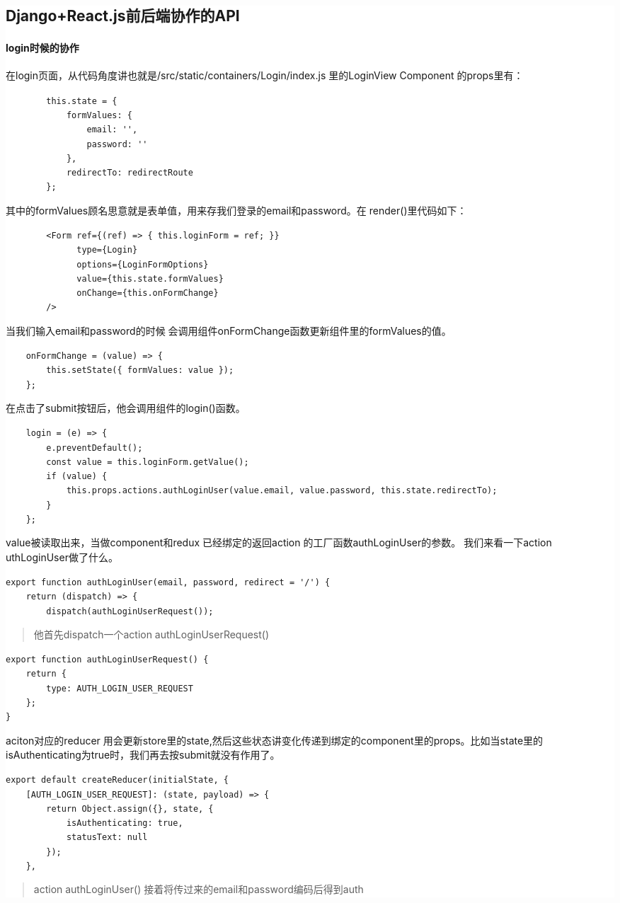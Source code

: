 
## Django+React.js前后端协作的API
#### login时候的协作
在login页面，从代码角度讲也就是/src/static/containers/Login/index.js 里的LoginView Component 的props里有：
~~~
        this.state = {
            formValues: {
                email: '',
                password: ''
            },
            redirectTo: redirectRoute
        };
~~~

其中的formValues顾名思意就是表单值，用来存我们登录的email和password。在 render()里代码如下：
~~~
        <Form ref={(ref) => { this.loginForm = ref; }}
              type={Login}
              options={LoginFormOptions}
              value={this.state.formValues}
              onChange={this.onFormChange}
        />
~~~
当我们输入email和password的时候 会调用组件onFormChange函数更新组件里的formValues的值。
~~~
    onFormChange = (value) => {
        this.setState({ formValues: value });
    };
~~~
在点击了submit按钮后，他会调用组件的login()函数。
~~~
    login = (e) => {
        e.preventDefault();
        const value = this.loginForm.getValue();
        if (value) {
            this.props.actions.authLoginUser(value.email, value.password, this.state.redirectTo);
        }
    };
~~~
value被读取出来，当做component和redux 已经绑定的返回action 的工厂函数authLoginUser的参数。
我们来看一下action uthLoginUser做了什么。
~~~
export function authLoginUser(email, password, redirect = '/') {
    return (dispatch) => {
        dispatch(authLoginUserRequest());
~~~
>他首先dispatch一个action authLoginUserRequest()
~~~
export function authLoginUserRequest() {
    return {
        type: AUTH_LOGIN_USER_REQUEST
    };
}
~~~
aciton对应的reducer 用会更新store里的state,然后这些状态讲变化传递到绑定的component里的props。比如当state里的isAuthenticating为true时，我们再去按submit就没有作用了。
~~~
export default createReducer(initialState, {
    [AUTH_LOGIN_USER_REQUEST]: (state, payload) => {
        return Object.assign({}, state, {
            isAuthenticating: true,
            statusText: null
        });
    },
~~~
>action authLoginUser() 接着将传过来的email和password编码后得到auth